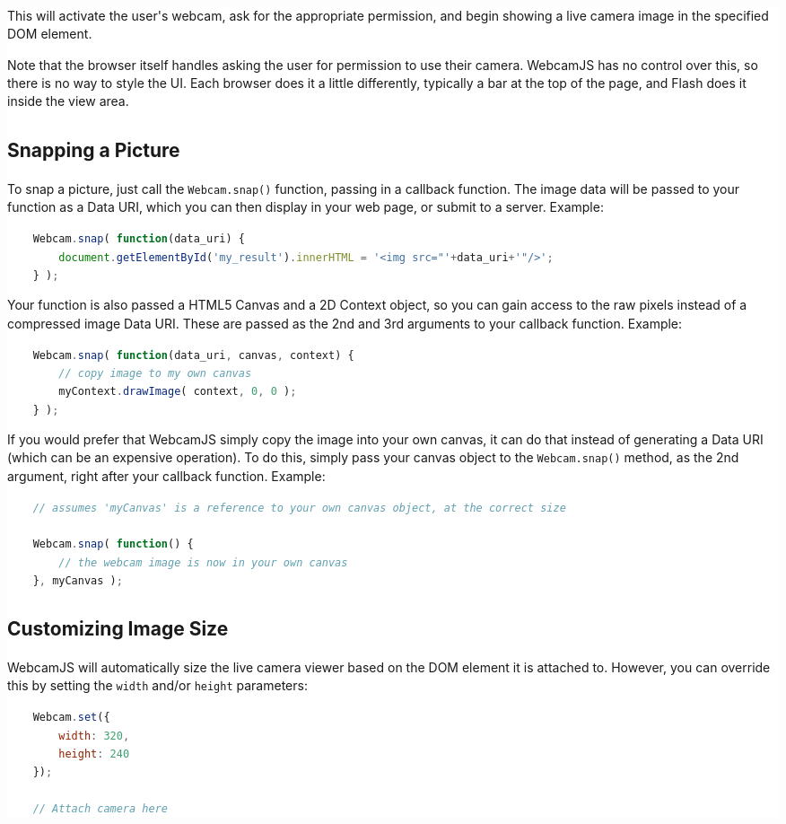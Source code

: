 This will activate the user's webcam, ask for the appropriate permission, and begin showing a live camera image in the specified DOM element.

Note that the browser itself handles asking the user for permission to use their camera.  WebcamJS has no control over this, so there is no way to style the UI.  Each browser does it a little differently, typically a bar at the top of the page, and Flash does it inside the view area.

## Snapping a Picture

To snap a picture, just call the `Webcam.snap()` function, passing in a callback function.  The image data will be passed to your function as a Data URI, which you can then display in your web page, or submit to a server.  Example:

```javascript
	Webcam.snap( function(data_uri) {
		document.getElementById('my_result').innerHTML = '<img src="'+data_uri+'"/>';
	} );
```

Your function is also passed a HTML5 Canvas and a 2D Context object, so you can gain access to the raw pixels instead of a compressed image Data URI.  These are passed as the 2nd and 3rd arguments to your callback function.  Example:

```javascript
	Webcam.snap( function(data_uri, canvas, context) {
		// copy image to my own canvas
		myContext.drawImage( context, 0, 0 );
	} );
```

If you would prefer that WebcamJS simply copy the image into your own canvas, it can do that instead of generating a Data URI (which can be an expensive operation).  To do this, simply pass your canvas object to the `Webcam.snap()` method, as the 2nd argument, right after your callback function.  Example:

```javascript
	// assumes 'myCanvas' is a reference to your own canvas object, at the correct size
	
	Webcam.snap( function() {
		// the webcam image is now in your own canvas
	}, myCanvas );
```

## Customizing Image Size

WebcamJS will automatically size the live camera viewer based on the DOM element it is attached to.  However, you can override this by setting the `width` and/or `height` parameters:

```javascript
	Webcam.set({
		width: 320,
		height: 240
	});
	
	// Attach camera here
```
